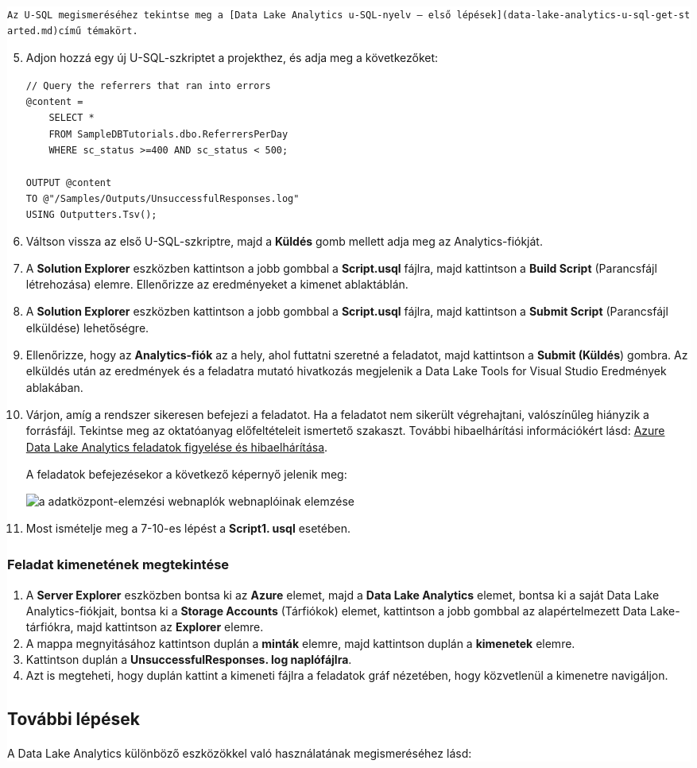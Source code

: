     Az U-SQL megismeréséhez tekintse meg a [Data Lake Analytics u-SQL-nyelv – első lépések](data-lake-analytics-u-sql-get-started.md)című témakört.

5. Adjon hozzá egy új U-SQL-szkriptet a projekthez, és adja meg a következőket:

   ```usql
   // Query the referrers that ran into errors
   @content =
       SELECT *
       FROM SampleDBTutorials.dbo.ReferrersPerDay
       WHERE sc_status >=400 AND sc_status < 500;

   OUTPUT @content
   TO @"/Samples/Outputs/UnsuccessfulResponses.log"
   USING Outputters.Tsv();
   ```

6. Váltson vissza az első U-SQL-szkriptre, majd a **Küldés** gomb mellett adja meg az Analytics-fiókját.

7. A **Solution Explorer** eszközben kattintson a jobb gombbal a **Script.usql** fájlra, majd kattintson a **Build Script** (Parancsfájl létrehozása) elemre. Ellenőrizze az eredményeket a kimenet ablaktáblán.

8. A **Solution Explorer** eszközben kattintson a jobb gombbal a **Script.usql** fájlra, majd kattintson a **Submit Script** (Parancsfájl elküldése) lehetőségre.

9. Ellenőrizze, hogy az **Analytics-fiók** az a hely, ahol futtatni szeretné a feladatot, majd kattintson a **Submit (Küldés**) gombra. Az elküldés után az eredmények és a feladatra mutató hivatkozás megjelenik a Data Lake Tools for Visual Studio Eredmények ablakában.

10. Várjon, amíg a rendszer sikeresen befejezi a feladatot.  Ha a feladatot nem sikerült végrehajtani, valószínűleg hiányzik a forrásfájl.  Tekintse meg az oktatóanyag előfeltételeit ismertető szakaszt. További hibaelhárítási információkért lásd: [Azure Data Lake Analytics feladatok figyelése és hibaelhárítása](data-lake-analytics-monitor-and-troubleshoot-jobs-tutorial.md).

    A feladatok befejezésekor a következő képernyő jelenik meg:

    ![a adatközpont-elemzési webnaplók webnaplóinak elemzése](./media/data-lake-analytics-analyze-weblogs/data-lake-analytics-analyze-weblogs-job-completed.png)

11. Most ismételje meg a 7-10-es lépést a **Script1. usql** esetében.

### <a name="to-see-the-job-output"></a>Feladat kimenetének megtekintése

1. A **Server Explorer** eszközben bontsa ki az **Azure** elemet, majd a **Data Lake Analytics** elemet, bontsa ki a saját Data Lake Analytics-fiókjait, bontsa ki a **Storage Accounts** (Tárfiókok) elemet, kattintson a jobb gombbal az alapértelmezett Data Lake-tárfiókra, majd kattintson az **Explorer** elemre.
2. A mappa megnyitásához kattintson duplán a **minták** elemre, majd kattintson duplán a **kimenetek** elemre.
3. Kattintson duplán a **UnsuccessfulResponses. log naplófájlra**.
4. Azt is megteheti, hogy duplán kattint a kimeneti fájlra a feladatok gráf nézetében, hogy közvetlenül a kimenetre navigáljon.

## <a name="next-steps"></a>További lépések
A Data Lake Analytics különböző eszközökkel való használatának megismeréséhez lásd:
